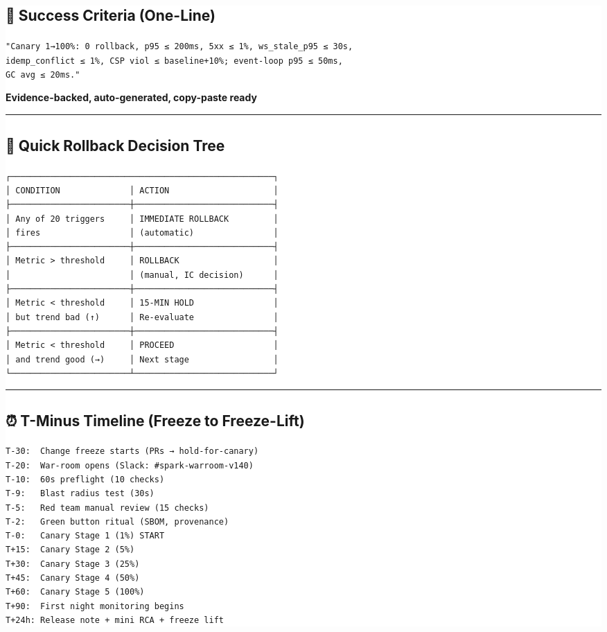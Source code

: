 
## 🎯 Success Criteria (One-Line)

```
"Canary 1→100%: 0 rollback, p95 ≤ 200ms, 5xx ≤ 1%, ws_stale_p95 ≤ 30s, 
idemp_conflict ≤ 1%, CSP viol ≤ baseline+10%; event-loop p95 ≤ 50ms, 
GC avg ≤ 20ms."
```

**Evidence-backed, auto-generated, copy-paste ready**

---

## 🚨 Quick Rollback Decision Tree

```
┌─────────────────────────────────────────────────────┐
│ CONDITION              │ ACTION                     │
├────────────────────────┼────────────────────────────┤
│ Any of 20 triggers     │ IMMEDIATE ROLLBACK         │
│ fires                  │ (automatic)                │
├────────────────────────┼────────────────────────────┤
│ Metric > threshold     │ ROLLBACK                   │
│                        │ (manual, IC decision)      │
├────────────────────────┼────────────────────────────┤
│ Metric < threshold     │ 15-MIN HOLD                │
│ but trend bad (↑)      │ Re-evaluate                │
├────────────────────────┼────────────────────────────┤
│ Metric < threshold     │ PROCEED                    │
│ and trend good (→)     │ Next stage                 │
└────────────────────────┴────────────────────────────┘
```

---

## ⏰ T-Minus Timeline (Freeze to Freeze-Lift)

```
T-30:  Change freeze starts (PRs → hold-for-canary)
T-20:  War-room opens (Slack: #spark-warroom-v140)
T-10:  60s preflight (10 checks)
T-9:   Blast radius test (30s)
T-5:   Red team manual review (15 checks)
T-2:   Green button ritual (SBOM, provenance)
T-0:   Canary Stage 1 (1%) START
T+15:  Canary Stage 2 (5%)
T+30:  Canary Stage 3 (25%)
T+45:  Canary Stage 4 (50%)
T+60:  Canary Stage 5 (100%)
T+90:  First night monitoring begins
T+24h: Release note + mini RCA + freeze lift
```
